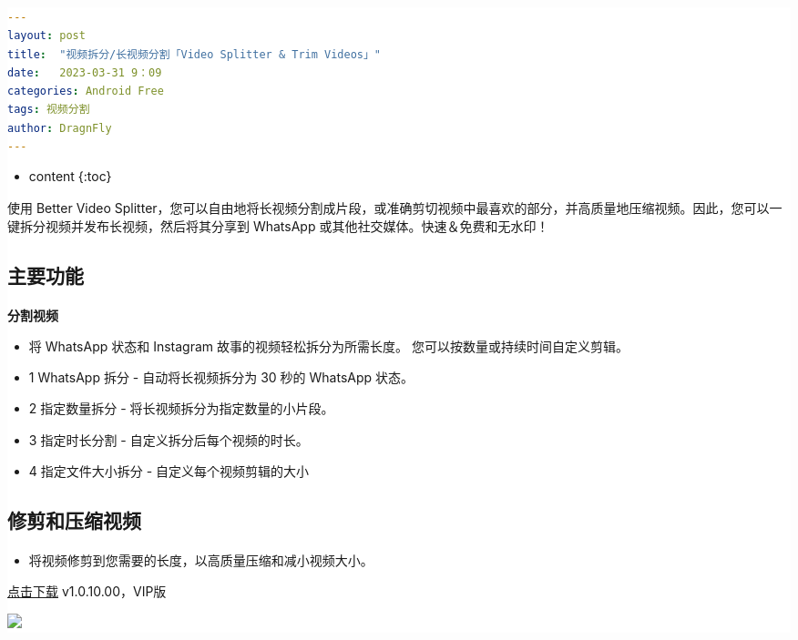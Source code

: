 ```yaml
---
layout: post
title:  "视频拆分/长视频分割「Video Splitter & Trim Videos」"
date:   2023-03-31 9：09
categories: Android Free
tags: 视频分割
author: DragnFly
---
```


* content
{:toc}

使用 Better Video Splitter，您可以自由地将长视频分割成片段，或准确剪切视频中最喜欢的部分，并高质量地压缩视频。因此，您可以一键拆分视频并发布长视频，然后将其分享到 WhatsApp 或其他社交媒体。快速＆免费和无水印！





## 主要功能

**分割视频**

* 将 WhatsApp 状态和 Instagram 故事的视频轻松拆分为所需长度。 您可以按数量或持续时间自定义剪辑。

* 1 WhatsApp 拆分 - 自动将长视频拆分为 30 秒的 WhatsApp 状态。
* 2 指定数量拆分 - 将长视频拆分为指定数量的小片段。
* 3 指定时长分割 - 自定义拆分后每个视频的时长。
* 4 指定文件大小拆分 - 自定义每个视频剪辑的大小

## 修剪和压缩视频

* 将视频修剪到您需要的长度，以高质量压缩和减小视频大小。

[点击下载](https://dx16.198449.com/com.betteridea.video.split.apk) v1.0.10.00，VIP版

[<img src="https://img.fy6b.com/2022/02/06/3bf953e6cb301.png" width="100%"/>](https://img.fy6b.com/2022/02/06/3bf953e6cb301.png)
